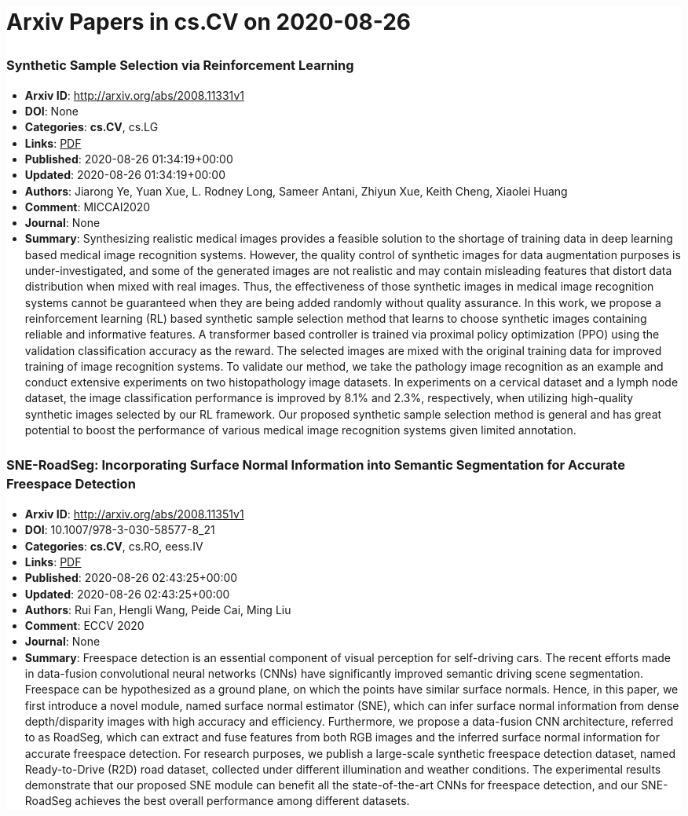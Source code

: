# Arxiv Papers in cs.CV on 2020-08-26
### Synthetic Sample Selection via Reinforcement Learning
- **Arxiv ID**: http://arxiv.org/abs/2008.11331v1
- **DOI**: None
- **Categories**: **cs.CV**, cs.LG
- **Links**: [PDF](http://arxiv.org/pdf/2008.11331v1)
- **Published**: 2020-08-26 01:34:19+00:00
- **Updated**: 2020-08-26 01:34:19+00:00
- **Authors**: Jiarong Ye, Yuan Xue, L. Rodney Long, Sameer Antani, Zhiyun Xue, Keith Cheng, Xiaolei Huang
- **Comment**: MICCAI2020
- **Journal**: None
- **Summary**: Synthesizing realistic medical images provides a feasible solution to the shortage of training data in deep learning based medical image recognition systems. However, the quality control of synthetic images for data augmentation purposes is under-investigated, and some of the generated images are not realistic and may contain misleading features that distort data distribution when mixed with real images. Thus, the effectiveness of those synthetic images in medical image recognition systems cannot be guaranteed when they are being added randomly without quality assurance. In this work, we propose a reinforcement learning (RL) based synthetic sample selection method that learns to choose synthetic images containing reliable and informative features. A transformer based controller is trained via proximal policy optimization (PPO) using the validation classification accuracy as the reward. The selected images are mixed with the original training data for improved training of image recognition systems. To validate our method, we take the pathology image recognition as an example and conduct extensive experiments on two histopathology image datasets. In experiments on a cervical dataset and a lymph node dataset, the image classification performance is improved by 8.1% and 2.3%, respectively, when utilizing high-quality synthetic images selected by our RL framework. Our proposed synthetic sample selection method is general and has great potential to boost the performance of various medical image recognition systems given limited annotation.



### SNE-RoadSeg: Incorporating Surface Normal Information into Semantic Segmentation for Accurate Freespace Detection
- **Arxiv ID**: http://arxiv.org/abs/2008.11351v1
- **DOI**: 10.1007/978-3-030-58577-8_21
- **Categories**: **cs.CV**, cs.RO, eess.IV
- **Links**: [PDF](http://arxiv.org/pdf/2008.11351v1)
- **Published**: 2020-08-26 02:43:25+00:00
- **Updated**: 2020-08-26 02:43:25+00:00
- **Authors**: Rui Fan, Hengli Wang, Peide Cai, Ming Liu
- **Comment**: ECCV 2020
- **Journal**: None
- **Summary**: Freespace detection is an essential component of visual perception for self-driving cars. The recent efforts made in data-fusion convolutional neural networks (CNNs) have significantly improved semantic driving scene segmentation. Freespace can be hypothesized as a ground plane, on which the points have similar surface normals. Hence, in this paper, we first introduce a novel module, named surface normal estimator (SNE), which can infer surface normal information from dense depth/disparity images with high accuracy and efficiency. Furthermore, we propose a data-fusion CNN architecture, referred to as RoadSeg, which can extract and fuse features from both RGB images and the inferred surface normal information for accurate freespace detection. For research purposes, we publish a large-scale synthetic freespace detection dataset, named Ready-to-Drive (R2D) road dataset, collected under different illumination and weather conditions. The experimental results demonstrate that our proposed SNE module can benefit all the state-of-the-art CNNs for freespace detection, and our SNE-RoadSeg achieves the best overall performance among different datasets.

